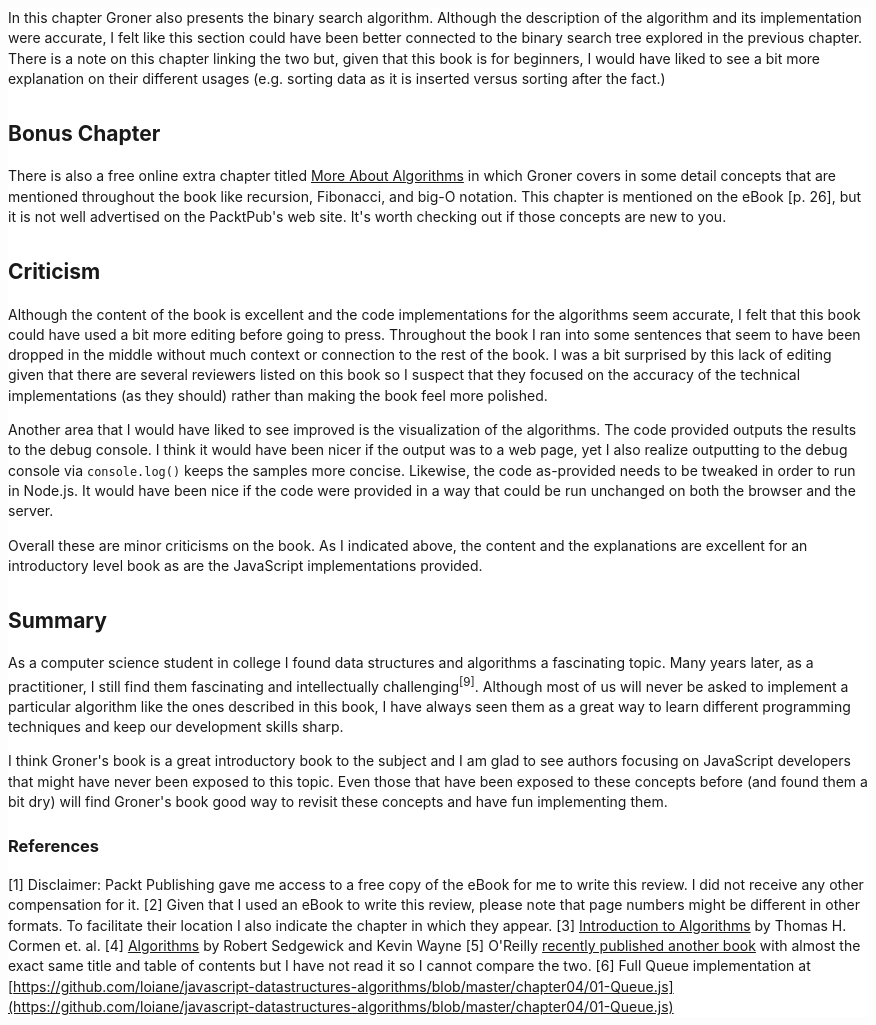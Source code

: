 In this chapter Groner also presents the binary search algorithm. Although the description of the algorithm and its implementation were accurate, I felt like this section could have been better connected to the binary search tree explored in the previous chapter. There is a note on this chapter linking the two but, given that this book is for beginners, I would have liked to see a bit more explanation on their different usages (e.g. sorting data as it is inserted versus sorting after the fact.) 


## Bonus Chapter
There is also a free online extra chapter titled [More About Algorithms](https://www.packtpub.com/sites/default/files/downloads/4874OS_Chapter11_More_About_Algorithms.pdf) in which Groner covers in some detail concepts that are mentioned throughout the book like recursion, Fibonacci, and big-O notation. This chapter is mentioned on the eBook [p. 26], but it is not well advertised on the PacktPub's web site. It's worth checking out if those concepts are new to you.


## Criticism
Although the content of the book is excellent and the code implementations for the algorithms seem accurate, I felt that this book could have used a bit more editing before going to press. Throughout the book I ran into some sentences that seem to have been dropped in the middle without much context or connection to the rest of the book. I was a bit surprised by this lack of editing given that there are several reviewers listed on this book so I suspect that they focused on the accuracy of the technical implementations (as they should) rather than making the book feel more polished.

Another area that I would have liked to see improved is the visualization of the algorithms. The code provided outputs the results to the debug console. I think it would have been nicer if the output was to a web page, yet I also realize outputting to the debug console via `console.log()` keeps the samples more concise. Likewise, the code as-provided needs to be tweaked in order to run in Node.js. It would have been nice if the code were provided in a way that could be run unchanged on both the browser and the server. 

Overall these are minor criticisms on the book. As I indicated above, the content and the explanations are excellent for an introductory level book as are the JavaScript implementations provided.


## Summary
As a computer science student in college I found data structures and algorithms a fascinating topic. Many years later, as a practitioner, I still find them fascinating and intellectually challenging<sup>[9]</sup>. Although most of us will never be asked to implement a particular algorithm like the ones described in this book, I have always seen them as a great way to learn different programming techniques and keep our development skills sharp. 

I think Groner's book is a great introductory book to the subject and I am glad to see authors focusing on JavaScript developers that might have never been exposed to this topic. Even those that have been exposed to these concepts before (and found them a bit dry) will find Groner's book good way to revisit these concepts and have fun implementing them.


### References
[1] Disclaimer: Packt Publishing gave me access to a free copy of the eBook for me to write this review. I did not receive any other compensation for it.
[2] Given that I used an eBook to write this review, please note that page numbers might be different in other formats. To facilitate their location I also indicate the chapter in which they appear.
[3] [Introduction to Algorithms](http://www.amazon.com/gp/product/0262033844) by Thomas H. Cormen et. al. 
[4] [Algorithms](http://www.amazon.com/Algorithms-4th-Edition-Robert-Sedgewick/dp/032157351X) by Robert Sedgewick and Kevin Wayne 
[5] O'Reilly [recently published another book](http://www.amazon.com/Structures-Algorithms-JavaScript-Michael-McMillan/dp/1449364934) with almost the exact same title and table of contents but I have not read it so I cannot compare the two.
[6] Full Queue implementation at [https://github.com/loiane/javascript-datastructures-algorithms/blob/master/chapter04/01-Queue.js](https://github.com/loiane/javascript-datastructures-algorithms/blob/master/chapter04/01-Queue.js)